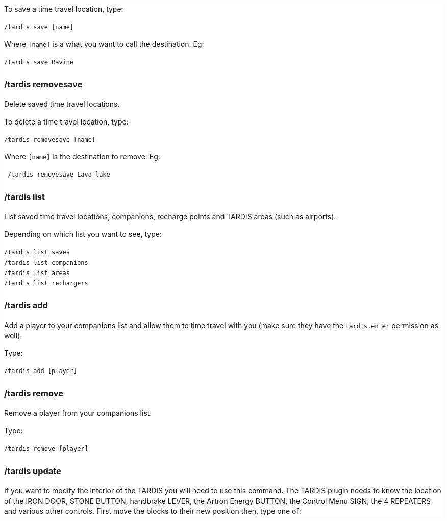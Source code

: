 To save a time travel location, type:

    /tardis save [name]

Where `[name]` is a what you want to call the destination. Eg:

    /tardis save Ravine

### /tardis removesave

Delete saved time travel locations.

To delete a time travel location, type:

    /tardis removesave [name]

Where `[name]` is the destination to remove. Eg:

     /tardis removesave Lava_lake

### /tardis list

List saved time travel locations, companions, recharge points and TARDIS areas (such as airports).

Depending on which list you want to see, type:

    /tardis list saves
    /tardis list companions
    /tardis list areas
    /tardis list rechargers

### /tardis add

Add a player to your companions list and allow them to time travel with you (make sure they have the `tardis.enter`
permission as well).

Type:

    /tardis add [player]

### /tardis remove

Remove a player from your companions list.

Type:

    /tardis remove [player]

### /tardis update

If you want to modify the interior of the TARDIS you will need to use this command. The TARDIS plugin needs to know the
location of the IRON DOOR, STONE BUTTON, handbrake LEVER, the Artron Energy BUTTON, the Control Menu SIGN, the 4
REPEATERS and various other controls. First move the blocks to their new position then, type one of:

